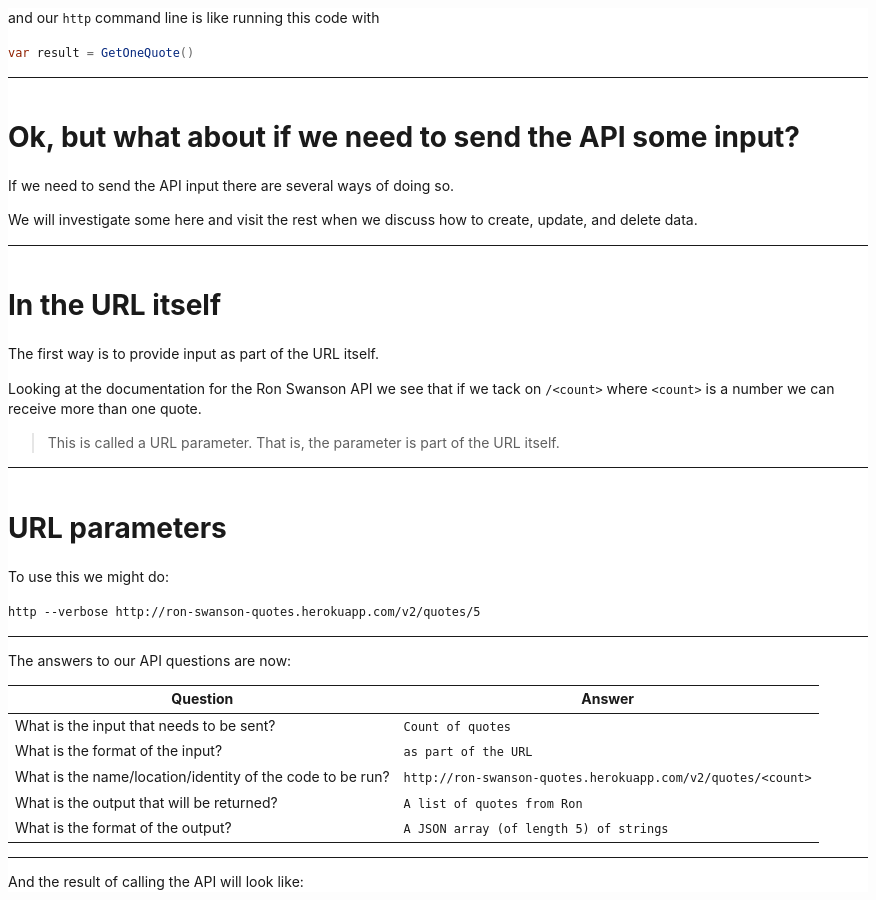 and our `http` command line is like running this code with

```csharp
var result = GetOneQuote()
```

---

# Ok, but what about if we need to send the API some input?

If we need to send the API input there are several ways of doing so.

We will investigate some here and visit the rest when we discuss how to create, update, and delete data.

---

# In the URL itself

The first way is to provide input as part of the URL itself.

Looking at the documentation for the Ron Swanson API we see that if we tack on `/<count>` where `<count>` is a number we can receive more than one quote.

> This is called a URL parameter. That is, the parameter is part of the URL itself.

---

# URL parameters

To use this we might do:

```shell
http --verbose http://ron-swanson-quotes.herokuapp.com/v2/quotes/5
```

---

The answers to our API questions are now:

| Question | Answer |
| ---- | --- |
| What is the input that needs to be sent? | `Count of quotes` |
| What is the format of the input? | `as part of the URL` |
| What is the name/location/identity of the code to be run? | `http://ron-swanson-quotes.herokuapp.com/v2/quotes/<count>` |
| What is the output that will be returned? | `A list of quotes from Ron` |
| What is the format of the output? | `A JSON array (of length 5) of strings` |

---

And the result of calling the API will look like:
